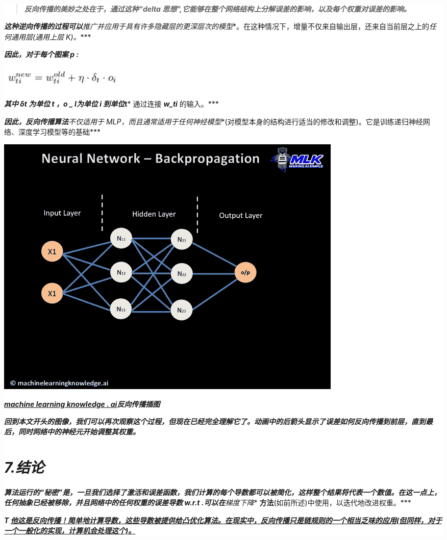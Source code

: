 > ***反向传播的美妙之处在于，通过这种“delta 思想”,它能够在整个网络结构上分解误差的影响，以及每个权重对误差的影响。***

***这种逆向传播的过程可以**推广并应用于具有许多隐藏层的更深层次的模型**。在这种情况下，增量不仅来自输出层，还来自当前层之上的*任何通用层(通用上层 K)。****

***因此，对于每个图案 ***p*** :***

***![](img/62074ba2366b42779f108b77c65c8e41.png)***

***其中 ***δt*** 为单位 ***t*** *，***o _ I**为单位 ***i*** 到单位***t*** 通过连接 ***w_ti*** 的输入。***

***因此，反向传播算法**不仅适用于 MLP，而且通常适用于任何神经模型**(对模型本身的结构进行适当的修改和调整)。它是训练递归神经网络、深度学习模型等的基础***

***![](img/5bcc6d1b4e4ddc1f258c89c2935e2d4b.png)***

***[machine learning knowledge . ai](https://machinelearningknowledge.ai/wp-content/uploads/2019/10/Backpropagation.gif)反向传播插图***

***回到本文开头的图像，我们可以再次观察这个过程，但现在已经完全理解它了。动画中的后箭头显示了误差如何反向传播到前层，直到最后，同时网络中的神经元开始调整其权重。***

# ***7.结论***

***算法运行的“秘密”是，一旦我们选择了激活和误差函数，我们计算的每个导数都可以被简化，这样整个结果将代表一个数值。在这一点上，任何抽象已经被移除，并且网络中的任何权重的误差导数 w.r.t .可以在**梯度下降** **方法**(如前所述)中使用，以迭代地改进权重。***

***T [*他这是反向传播！简单地计算导数，这些导数被提供给凸优化算法。在现实中，反向传播只是链规则的一个相当乏味的应用(但同样，对于一个一般化的实现，计算机会处理这个)。*](https://ayearofai.com/rohan-lenny-1-neural-networks-the-backpropagation-algorithm-explained-abf4609d4f9d)***
